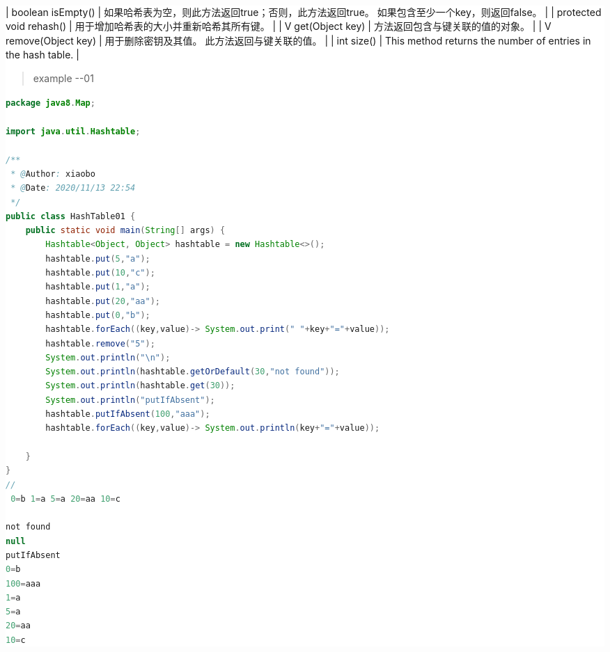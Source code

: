 | boolean isEmpty()                                            | 如果哈希表为空，则此方法返回true；否则，此方法返回true。 如果包含至少一个key，则返回false。 |
| protected void rehash()                                      | 用于增加哈希表的大小并重新哈希其所有键。                     |
| V get(Object key)                                            | 方法返回包含与键关联的值的对象。                             |
| V remove(Object key)                                         | 用于删除密钥及其值。 此方法返回与键关联的值。                |
| int size()                                                   | This method returns the number of entries in the hash table. |



> example --01
>
> 

```java
package java8.Map;

import java.util.Hashtable;

/**
 * @Author: xiaobo
 * @Date: 2020/11/13 22:54
 */
public class HashTable01 {
    public static void main(String[] args) {
        Hashtable<Object, Object> hashtable = new Hashtable<>();
        hashtable.put(5,"a");
        hashtable.put(10,"c");
        hashtable.put(1,"a");
        hashtable.put(20,"aa");
        hashtable.put(0,"b");
        hashtable.forEach((key,value)-> System.out.print(" "+key+"="+value));
        hashtable.remove("5");
        System.out.println("\n");
        System.out.println(hashtable.getOrDefault(30,"not found"));
        System.out.println(hashtable.get(30));
        System.out.println("putIfAbsent");
        hashtable.putIfAbsent(100,"aaa");
        hashtable.forEach((key,value)-> System.out.println(key+"="+value));

    }
}
//
 0=b 1=a 5=a 20=aa 10=c

not found
null
putIfAbsent
0=b
100=aaa
1=a
5=a
20=aa
10=c
```
